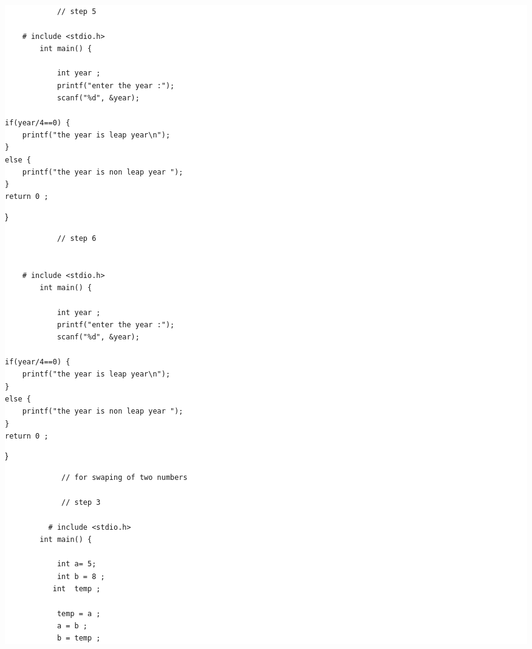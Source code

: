     

                // step 5 
                
        # include <stdio.h>
            int main() {

                int year ; 
                printf("enter the year :");
                scanf("%d", &year);

    if(year/4==0) {
        printf("the year is leap year\n");
    }
    else {
        printf("the year is non leap year ");
    }
    return 0 ;
}       



                // step 6

                
        # include <stdio.h>
            int main() {

                int year ; 
                printf("enter the year :");
                scanf("%d", &year);

    if(year/4==0) {
        printf("the year is leap year\n");
    }
    else {
        printf("the year is non leap year ");
    }
    return 0 ;
}          
            


                 // for swaping of two numbers 

                 // step 3

              # include <stdio.h>
            int main() {

                int a= 5;
                int b = 8 ;
               int  temp ;

                temp = a ;
                a = b ;
                b = temp ;
